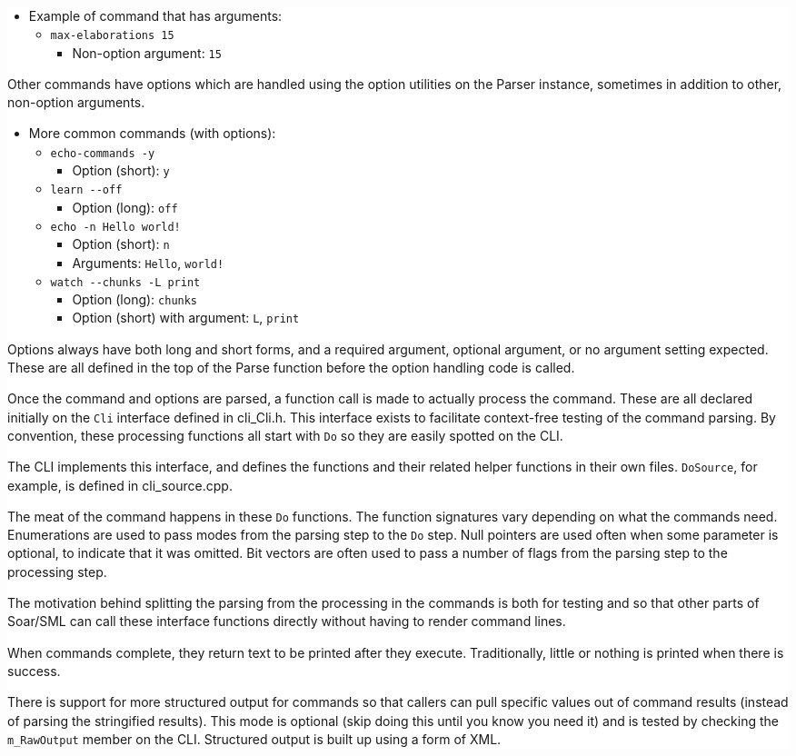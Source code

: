   * Example of command that has arguments:
    * `max-elaborations 15`
      * Non-option argument: `15`

Other commands have options which are handled using the option utilities
on the Parser instance, sometimes in addition to other, non-option
arguments.

  * More common commands (with options):
    * `echo-commands -y`
      * Option (short): `y`
    * `learn --off`
      * Option (long): `off`
    * `echo -n Hello world!`
      * Option (short): `n`
      * Arguments: `Hello`, `world!`
    * `watch --chunks -L print`
      * Option (long): `chunks`
      * Option (short) with argument: `L`, `print`

Options always have both long and short forms, and a required argument,
optional argument, or no argument setting expected. These are all
defined in the top of the Parse function before the option handling code
is called.

Once the command and options are parsed, a function call is made to
actually process the command. These are all declared initially on the
`Cli` interface defined in cli\_Cli.h. This interface exists to
facilitate context-free testing of the command parsing. By convention,
these processing functions all start with `Do` so they are easily
spotted on the CLI.

The CLI implements this interface, and defines the functions and their
related helper functions in their own files. `DoSource`, for example, is
defined in cli\_source.cpp.

The meat of the command happens in these `Do` functions. The function
signatures vary depending on what the commands need. Enumerations are
used to pass modes from the parsing step to the `Do` step. Null pointers
are used often when some parameter is optional, to indicate that it was
omitted. Bit vectors are often used to pass a number of flags from the
parsing step to the processing step.

The motivation behind splitting the parsing from the processing in the
commands is both for testing and so that other parts of Soar/SML can
call these interface functions directly without having to render command
lines.

When commands complete, they return text to be printed after they
execute. Traditionally, little or nothing is printed when there is
success.

There is support for more structured output for commands so that callers
can pull specific values out of command results (instead of parsing the
stringified results). This mode is optional (skip doing this until you
know you need it) and is tested by checking the `m_RawOutput` member on
the CLI. Structured output is built up using a form of XML.
